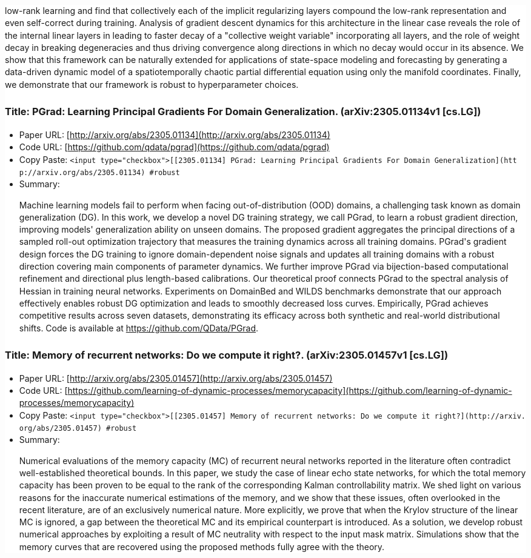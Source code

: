 low-rank learning and find that collectively each of the implicit regularizing
layers compound the low-rank representation and even self-correct during
training. Analysis of gradient descent dynamics for this architecture in the
linear case reveals the role of the internal linear layers in leading to faster
decay of a "collective weight variable" incorporating all layers, and the role
of weight decay in breaking degeneracies and thus driving convergence along
directions in which no decay would occur in its absence. We show that this
framework can be naturally extended for applications of state-space modeling
and forecasting by generating a data-driven dynamic model of a spatiotemporally
chaotic partial differential equation using only the manifold coordinates.
Finally, we demonstrate that our framework is robust to hyperparameter choices.
</p>

### Title: PGrad: Learning Principal Gradients For Domain Generalization. (arXiv:2305.01134v1 [cs.LG])
* Paper URL: [http://arxiv.org/abs/2305.01134](http://arxiv.org/abs/2305.01134)
* Code URL: [https://github.com/qdata/pgrad](https://github.com/qdata/pgrad)
* Copy Paste: `<input type="checkbox">[[2305.01134] PGrad: Learning Principal Gradients For Domain Generalization](http://arxiv.org/abs/2305.01134) #robust`
* Summary: <p>Machine learning models fail to perform when facing out-of-distribution (OOD)
domains, a challenging task known as domain generalization (DG). In this work,
we develop a novel DG training strategy, we call PGrad, to learn a robust
gradient direction, improving models' generalization ability on unseen domains.
The proposed gradient aggregates the principal directions of a sampled roll-out
optimization trajectory that measures the training dynamics across all training
domains. PGrad's gradient design forces the DG training to ignore
domain-dependent noise signals and updates all training domains with a robust
direction covering main components of parameter dynamics. We further improve
PGrad via bijection-based computational refinement and directional plus
length-based calibrations. Our theoretical proof connects PGrad to the spectral
analysis of Hessian in training neural networks. Experiments on DomainBed and
WILDS benchmarks demonstrate that our approach effectively enables robust DG
optimization and leads to smoothly decreased loss curves. Empirically, PGrad
achieves competitive results across seven datasets, demonstrating its efficacy
across both synthetic and real-world distributional shifts. Code is available
at https://github.com/QData/PGrad.
</p>

### Title: Memory of recurrent networks: Do we compute it right?. (arXiv:2305.01457v1 [cs.LG])
* Paper URL: [http://arxiv.org/abs/2305.01457](http://arxiv.org/abs/2305.01457)
* Code URL: [https://github.com/learning-of-dynamic-processes/memorycapacity](https://github.com/learning-of-dynamic-processes/memorycapacity)
* Copy Paste: `<input type="checkbox">[[2305.01457] Memory of recurrent networks: Do we compute it right?](http://arxiv.org/abs/2305.01457) #robust`
* Summary: <p>Numerical evaluations of the memory capacity (MC) of recurrent neural
networks reported in the literature often contradict well-established
theoretical bounds. In this paper, we study the case of linear echo state
networks, for which the total memory capacity has been proven to be equal to
the rank of the corresponding Kalman controllability matrix. We shed light on
various reasons for the inaccurate numerical estimations of the memory, and we
show that these issues, often overlooked in the recent literature, are of an
exclusively numerical nature. More explicitly, we prove that when the Krylov
structure of the linear MC is ignored, a gap between the theoretical MC and its
empirical counterpart is introduced. As a solution, we develop robust numerical
approaches by exploiting a result of MC neutrality with respect to the input
mask matrix. Simulations show that the memory curves that are recovered using
the proposed methods fully agree with the theory.
</p>
